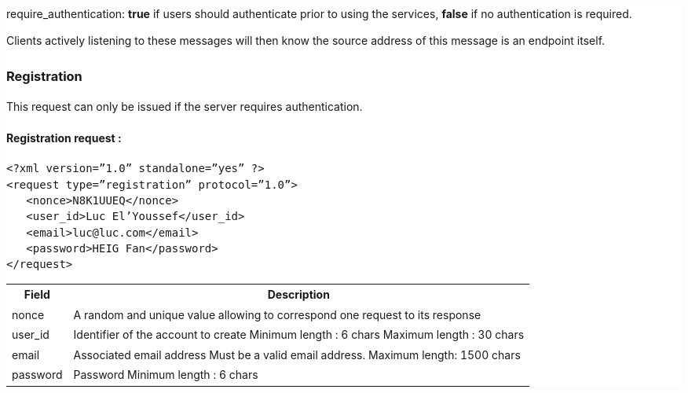require_authentication: **true** if users should authenticate prior to using the services, **false** if no authentication is required.

Clients actively listening to these messages will then know the source address of this message is an endpoint itself.


### Registration ###

This request can only be issued if the server requires authentication.

#### Registration request : ####


<pre>
&lt;?xml version=&#8221;1.0&#8221; standalone=&#8221;yes&#8221; ?&gt;
&lt;request type=&#8221;registration&#8221; protocol=&#8221;1.0&#8221;&gt;
   &lt;nonce&gt;N8K1UUEQ&lt;/nonce&gt;
   &lt;user_id&gt;Luc El&#8217;Youssef&lt;/user_id&gt;
   &lt;email&gt;luc@luc.com&lt;/email&gt;
   &lt;password&gt;HEIG Fan&lt;/password&gt;
&lt;/request&gt;
</pre>

<table>
	<tr>
		<th>
			Field
		</th>
		<th>
			Description
		</th>
	</tr>
	<tr>
		<td>
			nonce
		</td>
		<td>
			A random and unique value allowing to correspond one request to its response
		</td>
	</tr>
	<tr>
		<td>
			user_id
		</td>
		<td>
			Identifier of the account to create Minimum length : 6 chars  Maximum length : 30 chars
		</td>
	</tr>
	<tr>
		<td>
			email
		</td>
		<td>
			Associated email address Must be a valid email address. Maximum length: 1500 chars
		</td>
	</tr>
	<tr>
		<td>
			password
		</td>
		<td>
			Password Minimum length : 6 chars
		</td>
	</tr>
</table>